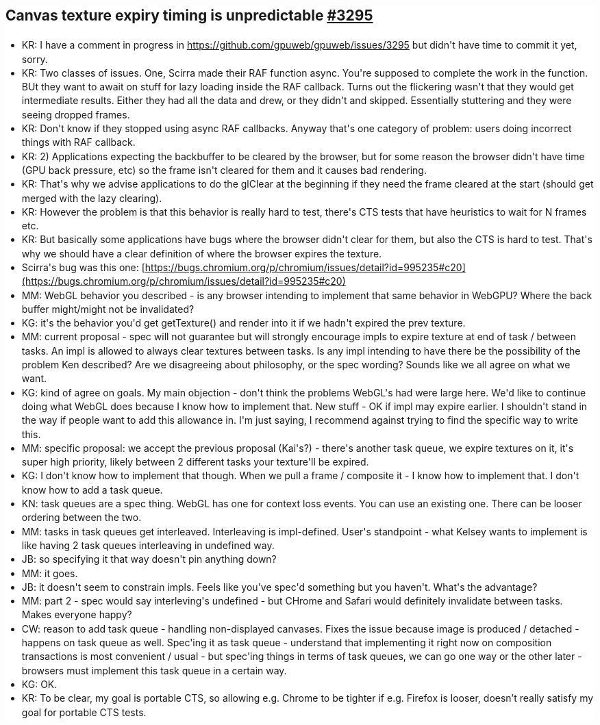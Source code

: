 
## Canvas texture expiry timing is unpredictable [#3295](https://github.com/gpuweb/gpuweb/issues/3295)



* KR: I have a comment in progress in https://github.com/gpuweb/gpuweb/issues/3295 but didn't have time to commit it yet, sorry.
* KR: Two classes of issues. One, Scirra made their RAF function async. You're supposed to complete the work in the function. BUt they want to await on stuff for lazy loading inside the RAF callback. Turns out the flickering wasn't that they would get intermediate results. Either they had all the data and drew, or they didn't and skipped. Essentially stuttering and they were seeing dropped frames.
* KR: Don't know if they stopped using async RAF callbacks. Anyway that's one category of problem: users doing incorrect things with RAF callback.
* KR: 2) Applications expecting the backbuffer to be cleared by the browser, but for some reason the browser didn't have time (GPU back pressure, etc) so the frame isn't cleared for them and it causes bad rendering.
* KR: That's why we advise applications to do the glClear at the beginning if they need the frame cleared at the start (should get merged with the lazy clearing).
* KR: However the problem is that this behavior is really hard to test, there's CTS tests that have heuristics to wait for N frames etc.
* KR: But basically some applications have bugs where the browser didn't clear for them, but also the CTS is hard to test. That's why we should have a clear definition of where the browser expires the texture.
* Scirra's bug was this one: [https://bugs.chromium.org/p/chromium/issues/detail?id=995235#c20](https://bugs.chromium.org/p/chromium/issues/detail?id=995235#c20)
* MM: WebGL behavior you described - is any browser intending to implement that same behavior in WebGPU? Where the back buffer might/might not be invalidated?
* KG: it's the behavior you'd get getTexture() and render into it if we hadn't expired the prev texture.
* MM: current proposal - spec will not guarantee but will strongly encourage impls to expire texture at end of task / between tasks. An impl is allowed to always clear textures between tasks. Is any impl intending to have there be the possibility of the problem Ken described? Are we disagreeing about philosophy, or the spec wording? Sounds like we all agree on what we want.
* KG: kind of agree on goals. My main objection - don't think the problems WebGL's had were large here. We'd like to continue doing what WebGL does because I know how to implement that. New stuff - OK if impl may expire earlier. I shouldn't stand in the way if people want to add this allowance in. I'm just saying, I recommend against trying to find the specific way to write this.
* MM: specific proposal: we accept the previous proposal (Kai's?) - there's another task queue, we expire textures on it, it's super high priority, likely between 2 different tasks your texture'll be expired.
* KG: I don't know how to implement that though. When we pull a frame / composite it - I know how to implement that. I don't know how to add a task queue.
* KN: task queues are a spec thing. WebGL has one for context loss events. You can use an existing one. There can be looser ordering between the two.
* MM: tasks in task queues get interleaved. Interleaving is impl-defined. User's standpoint - what Kelsey wants to implement is like having 2 task queues interleaving in undefined way.
* JB: so specifying it that way doesn't pin anything down?
* MM: it goes.
* JB: it doesn't seem to constrain impls. Feels like you've spec'd something but you haven't. What's the advantage?
* MM: part 2 - spec would say interleving's undefined - but CHrome and Safari would definitely invalidate between tasks. Makes everyone happy?
* CW: reason to add task queue - handling non-displayed canvases. Fixes the issue because image is produced / detached - happens on task queue as well. Spec'ing it as task queue - understand that implementing it right now on composition transactions is most convenient / usual - but spec'ing things in terms of task queues, we can go one way or the other later - browsers must implement this task queue in a certain way.
* KG: OK.
* KR: To be clear, my goal is portable CTS, so allowing e.g. Chrome to be tighter if e.g. Firefox is looser, doesn’t really satisfy my goal for portable CTS tests.